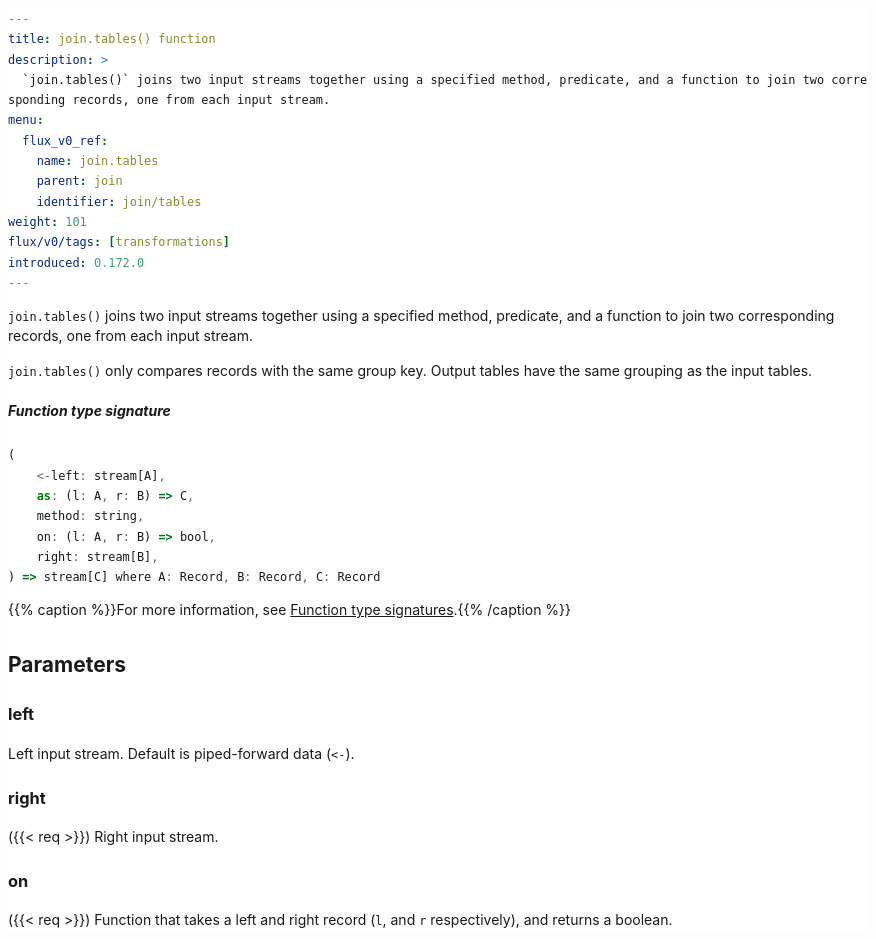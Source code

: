 ```yaml
---
title: join.tables() function
description: >
  `join.tables()` joins two input streams together using a specified method, predicate, and a function to join two corresponding records, one from each input stream.
menu:
  flux_v0_ref:
    name: join.tables
    parent: join
    identifier: join/tables
weight: 101
flux/v0/tags: [transformations]
introduced: 0.172.0
---
```




`join.tables()` joins two input streams together using a specified method, predicate, and a function to join two corresponding records, one from each input stream.

`join.tables()` only compares records with the same group key. Output tables have the same grouping as the input tables.

##### Function type signature

```js
(
    <-left: stream[A],
    as: (l: A, r: B) => C,
    method: string,
    on: (l: A, r: B) => bool,
    right: stream[B],
) => stream[C] where A: Record, B: Record, C: Record
```

{{% caption %}}For more information, see [Function type signatures](/flux/v0/function-type-signatures/).{{% /caption %}}

## Parameters

### left

Left input stream. Default is piped-forward data (`<-`).



### right
({{< req >}})
Right input stream.



### on
({{< req >}})
Function that takes a left and right record (`l`, and `r` respectively), and returns a boolean.
